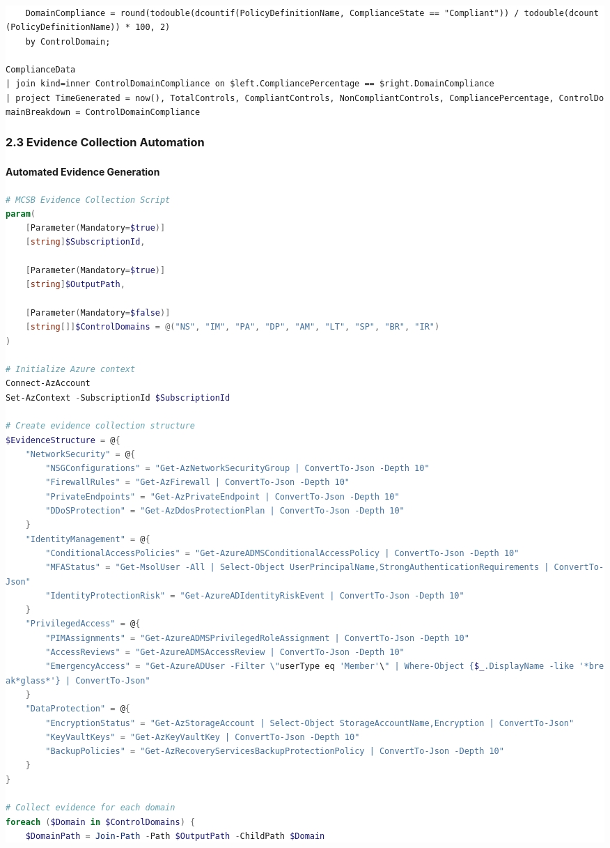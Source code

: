 ```kql
    DomainCompliance = round(todouble(dcountif(PolicyDefinitionName, ComplianceState == "Compliant")) / todouble(dcount(PolicyDefinitionName)) * 100, 2)
    by ControlDomain;

ComplianceData
| join kind=inner ControlDomainCompliance on $left.CompliancePercentage == $right.DomainCompliance
| project TimeGenerated = now(), TotalControls, CompliantControls, NonCompliantControls, CompliancePercentage, ControlDomainBreakdown = ControlDomainCompliance
```

### 2.3 Evidence Collection Automation

#### Automated Evidence Generation
```powershell
# MCSB Evidence Collection Script
param(
    [Parameter(Mandatory=$true)]
    [string]$SubscriptionId,
    
    [Parameter(Mandatory=$true)]
    [string]$OutputPath,
    
    [Parameter(Mandatory=$false)]
    [string[]]$ControlDomains = @("NS", "IM", "PA", "DP", "AM", "LT", "SP", "BR", "IR")
)

# Initialize Azure context
Connect-AzAccount
Set-AzContext -SubscriptionId $SubscriptionId

# Create evidence collection structure
$EvidenceStructure = @{
    "NetworkSecurity" = @{
        "NSGConfigurations" = "Get-AzNetworkSecurityGroup | ConvertTo-Json -Depth 10"
        "FirewallRules" = "Get-AzFirewall | ConvertTo-Json -Depth 10"
        "PrivateEndpoints" = "Get-AzPrivateEndpoint | ConvertTo-Json -Depth 10"
        "DDoSProtection" = "Get-AzDdosProtectionPlan | ConvertTo-Json -Depth 10"
    }
    "IdentityManagement" = @{
        "ConditionalAccessPolicies" = "Get-AzureADMSConditionalAccessPolicy | ConvertTo-Json -Depth 10"
        "MFAStatus" = "Get-MsolUser -All | Select-Object UserPrincipalName,StrongAuthenticationRequirements | ConvertTo-Json"
        "IdentityProtectionRisk" = "Get-AzureADIdentityRiskEvent | ConvertTo-Json -Depth 10"
    }
    "PrivilegedAccess" = @{
        "PIMAssignments" = "Get-AzureADMSPrivilegedRoleAssignment | ConvertTo-Json -Depth 10"
        "AccessReviews" = "Get-AzureADMSAccessReview | ConvertTo-Json -Depth 10"
        "EmergencyAccess" = "Get-AzureADUser -Filter \"userType eq 'Member'\" | Where-Object {$_.DisplayName -like '*break*glass*'} | ConvertTo-Json"
    }
    "DataProtection" = @{
        "EncryptionStatus" = "Get-AzStorageAccount | Select-Object StorageAccountName,Encryption | ConvertTo-Json"
        "KeyVaultKeys" = "Get-AzKeyVaultKey | ConvertTo-Json -Depth 10"
        "BackupPolicies" = "Get-AzRecoveryServicesBackupProtectionPolicy | ConvertTo-Json -Depth 10"
    }
}

# Collect evidence for each domain
foreach ($Domain in $ControlDomains) {
    $DomainPath = Join-Path -Path $OutputPath -ChildPath $Domain
```